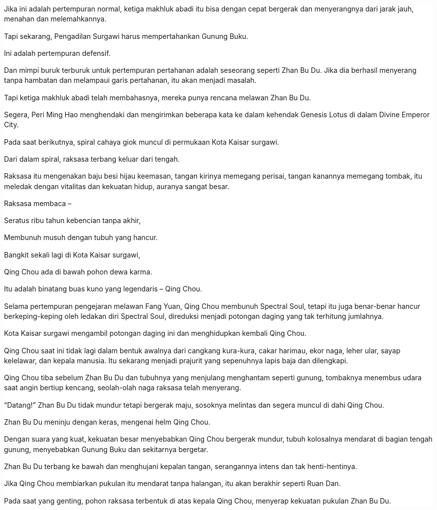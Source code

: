 Jika ini adalah pertempuran normal, ketiga makhluk abadi itu bisa dengan cepat bergerak dan menyerangnya dari jarak jauh, menahan dan melemahkannya.

Tapi sekarang, Pengadilan Surgawi harus mempertahankan Gunung Buku.

Ini adalah pertempuran defensif.

Dan mimpi buruk terburuk untuk pertempuran pertahanan adalah seseorang seperti Zhan Bu Du. Jika dia berhasil menyerang tanpa hambatan dan melampaui garis pertahanan, itu akan menjadi masalah.

Tapi ketiga makhluk abadi telah membahasnya, mereka punya rencana melawan Zhan Bu Du.

Segera, Peri Ming Hao menghendaki dan mengirimkan beberapa kata ke dalam kehendak Genesis Lotus di dalam Divine Emperor City.

Pada saat berikutnya, spiral cahaya giok muncul di permukaan Kota Kaisar surgawi.

Dari dalam spiral, raksasa terbang keluar dari tengah.

Raksasa itu mengenakan baju besi hijau keemasan, tangan kirinya memegang perisai, tangan kanannya memegang tombak, itu meledak dengan vitalitas dan kekuatan hidup, auranya sangat besar.

Raksasa membaca –

Seratus ribu tahun kebencian tanpa akhir,

Membunuh musuh dengan tubuh yang hancur.

Bangkit sekali lagi di Kota Kaisar surgawi,

Qing Chou ada di bawah pohon dewa karma.

Itu adalah binatang buas kuno yang legendaris – Qing Chou.

Selama pertempuran pengejaran melawan Fang Yuan, Qing Chou membunuh Spectral Soul, tetapi itu juga benar-benar hancur berkeping-keping oleh ledakan diri Spectral Soul, direduksi menjadi potongan daging yang tak terhitung jumlahnya.

Kota Kaisar surgawi mengambil potongan daging ini dan menghidupkan kembali Qing Chou.

Qing Chou saat ini tidak lagi dalam bentuk awalnya dari cangkang kura-kura, cakar harimau, ekor naga, leher ular, sayap kelelawar, dan kepala manusia. Itu sekarang menjadi prajurit yang sepenuhnya lapis baja dan dilengkapi.

Qing Chou tiba sebelum Zhan Bu Du dan tubuhnya yang menjulang menghantam seperti gunung, tombaknya menembus udara saat angin bertiup kencang, seolah-olah naga raksasa telah menyerang.

“Datang!” Zhan Bu Du tidak mundur tetapi bergerak maju, sosoknya melintas dan segera muncul di dahi Qing Chou.

Zhan Bu Du meninju dengan keras, mengenai helm Qing Chou.

Dengan suara yang kuat, kekuatan besar menyebabkan Qing Chou bergerak mundur, tubuh kolosalnya mendarat di bagian tengah gunung, menyebabkan Gunung Buku dan sekitarnya bergetar.

Zhan Bu Du terbang ke bawah dan menghujani kepalan tangan, serangannya intens dan tak henti-hentinya.

Jika Qing Chou membiarkan pukulan itu mendarat tanpa halangan, itu akan berakhir seperti Ruan Dan.

Pada saat yang genting, pohon raksasa terbentuk di atas kepala Qing Chou, menyerap kekuatan pukulan Zhan Bu Du.
